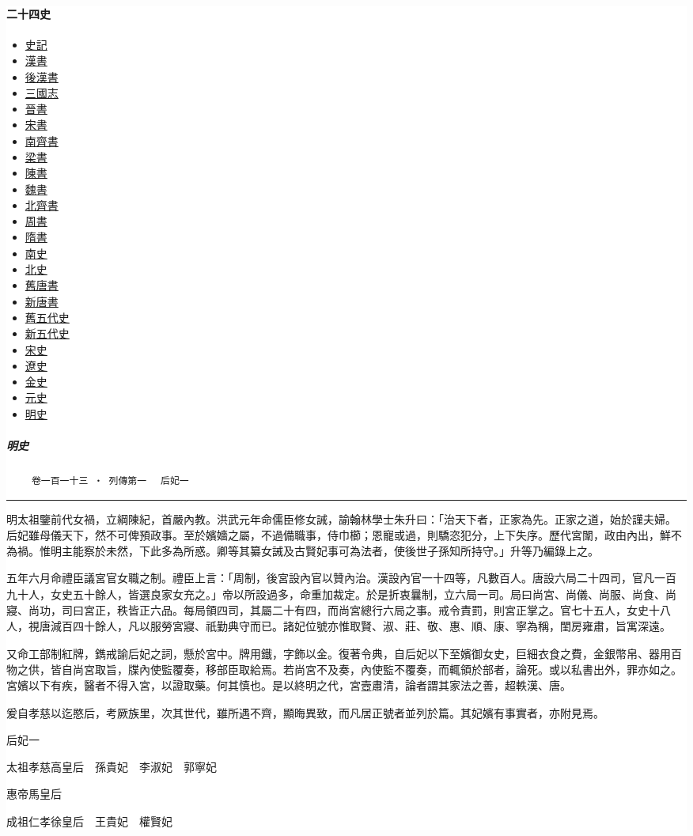  



#### 二十四史

*   [史記](../a01/a01.md)
*   [漢書](../a02/a02.md)
*   [後漢書](../a03/a03.md)
*   [三國志](../a04/a04.md)
*   [晉書](../a05/a05.md)
*   [宋書](../a06/a06.md)
*   [南齊書](../a07/a07.md)
*   [梁書](../a08/a08.md)
*   [陳書](../a09/a09.md)
*   [魏書](../a10/a10.md)
*   [北齊書](../a11/a11.md)
*   [周書](../a12/a12.md)
*   [隋書](../a13/a13.md)
*   [南史](../a14/a14.md)
*   [北史](../a15/a15.md)
*   [舊唐書](../a16/a16.md)
*   [新唐書](../a17/a17.md)
*   [舊五代史](../a18/a18.md)
*   [新五代史](../a19/a19.md)
*   [宋史](../a20/a20.md)
*   [遼史](../a21/a21.md)
*   [金史](../a22/a22.md)
*   [元史](../a23/a23.md)
*   [明史](../a24/a24.md)		


##### 明史
　　
	`卷一百一十三 ‧ 列傳第一`　
     `后妃一`    

* * *

明太祖鑒前代女禍，立綱陳紀，首嚴內教。洪武元年命儒臣修女誡，諭翰林學士朱升曰：「治天下者，正家為先。正家之道，始於謹夫婦。后妃雖母儀天下，然不可俾預政事。至於嬪嬙之屬，不過備職事，侍巾櫛；恩寵或過，則驕恣犯分，上下失序。歷代宮闈，政由內出，鮮不為禍。惟明主能察於未然，下此多為所惑。卿等其纂女誡及古賢妃事可為法者，使後世子孫知所持守。」升等乃編錄上之。

五年六月命禮臣議宮官女職之制。禮臣上言：「周制，後宮設內官以贊內治。漢設內官一十四等，凡數百人。唐設六局二十四司，官凡一百九十人，女史五十餘人，皆選良家女充之。」帝以所設過多，命重加裁定。於是折衷曩制，立六局一司。局曰尚宮、尚儀、尚服、尚食、尚寢、尚功，司曰宮正，秩皆正六品。每局領四司，其屬二十有四，而尚宮總行六局之事。戒令責罰，則宮正掌之。官七十五人，女史十八人，視唐減百四十餘人，凡以服勞宮寢、祇勤典守而已。諸妃位號亦惟取賢、淑、莊、敬、惠、順、康、寧為稱，閨房雍肅，旨寓深遠。

又命工部制紅牌，鐫戒諭后妃之詞，懸於宮中。牌用鐵，字飾以金。復著令典，自后妃以下至嬪御女史，巨細衣食之費，金銀幣帛、器用百物之供，皆自尚宮取旨，牒內使監覆奏，移部臣取給焉。若尚宮不及奏，內使監不覆奏，而輒領於部者，論死。或以私書出外，罪亦如之。宮嬪以下有疾，醫者不得入宮，以證取藥。何其慎也。是以終明之代，宮壼肅清，論者謂其家法之善，超軼漢、唐。

爰自孝慈以迄愍后，考厥族里，次其世代，雖所遇不齊，顯晦異致，而凡居正號者並列於篇。其妃嬪有事實者，亦附見焉。

后妃一

太祖孝慈高皇后　孫貴妃　李淑妃　郭寧妃  

  惠帝馬皇后  

  成祖仁孝徐皇后　王貴妃　權賢妃  
